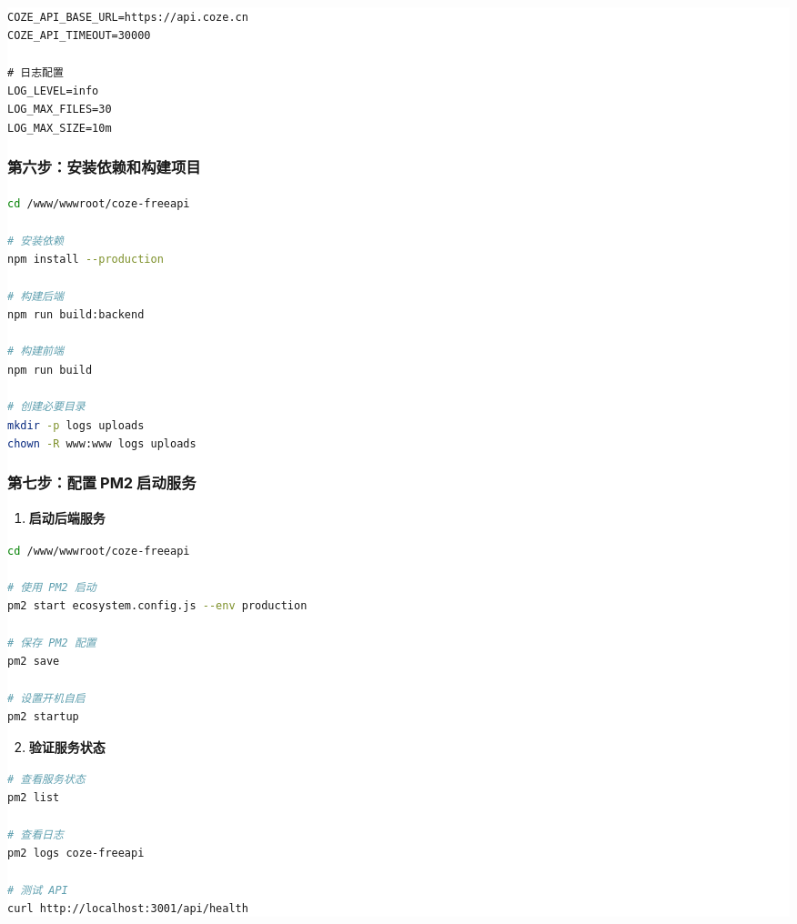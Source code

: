 ```env
COZE_API_BASE_URL=https://api.coze.cn
COZE_API_TIMEOUT=30000

# 日志配置
LOG_LEVEL=info
LOG_MAX_FILES=30
LOG_MAX_SIZE=10m
```

### 第六步：安装依赖和构建项目

```bash
cd /www/wwwroot/coze-freeapi

# 安装依赖
npm install --production

# 构建后端
npm run build:backend

# 构建前端
npm run build

# 创建必要目录
mkdir -p logs uploads
chown -R www:www logs uploads
```

### 第七步：配置 PM2 启动服务

1. **启动后端服务**
```bash
cd /www/wwwroot/coze-freeapi

# 使用 PM2 启动
pm2 start ecosystem.config.js --env production

# 保存 PM2 配置
pm2 save

# 设置开机自启
pm2 startup
```

2. **验证服务状态**
```bash
# 查看服务状态
pm2 list

# 查看日志
pm2 logs coze-freeapi

# 测试 API
curl http://localhost:3001/api/health
```
